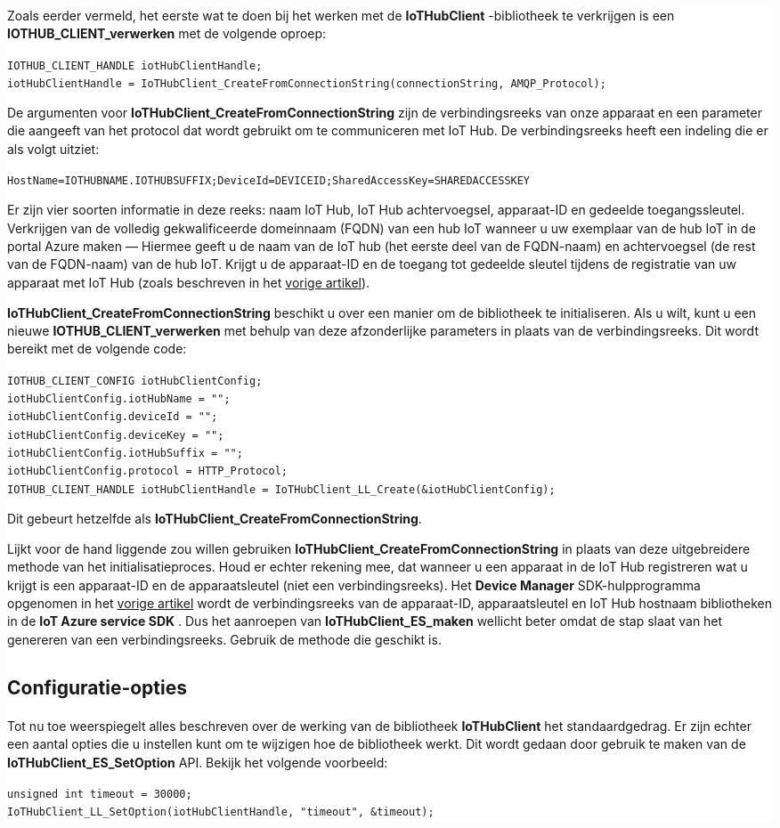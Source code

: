 Zoals eerder vermeld, het eerste wat te doen bij het werken met de **IoTHubClient** -bibliotheek te verkrijgen is een **IOTHUB\_CLIENT\_verwerken** met de volgende oproep:

```
IOTHUB_CLIENT_HANDLE iotHubClientHandle;
iotHubClientHandle = IoTHubClient_CreateFromConnectionString(connectionString, AMQP_Protocol);
```

De argumenten voor **IoTHubClient\_CreateFromConnectionString** zijn de verbindingsreeks van onze apparaat en een parameter die aangeeft van het protocol dat wordt gebruikt om te communiceren met IoT Hub. De verbindingsreeks heeft een indeling die er als volgt uitziet:

```
HostName=IOTHUBNAME.IOTHUBSUFFIX;DeviceId=DEVICEID;SharedAccessKey=SHAREDACCESSKEY
```

Er zijn vier soorten informatie in deze reeks: naam IoT Hub, IoT Hub achtervoegsel, apparaat-ID en gedeelde toegangssleutel. Verkrijgen van de volledig gekwalificeerde domeinnaam (FQDN) van een hub IoT wanneer u uw exemplaar van de hub IoT in de portal Azure maken — Hiermee geeft u de naam van de IoT hub (het eerste deel van de FQDN-naam) en achtervoegsel (de rest van de FQDN-naam) van de hub IoT. Krijgt u de apparaat-ID en de toegang tot gedeelde sleutel tijdens de registratie van uw apparaat met IoT Hub (zoals beschreven in het [vorige artikel](iot-hub-device-sdk-c-intro.md)).

**IoTHubClient\_CreateFromConnectionString** beschikt u over een manier om de bibliotheek te initialiseren. Als u wilt, kunt u een nieuwe **IOTHUB\_CLIENT\_verwerken** met behulp van deze afzonderlijke parameters in plaats van de verbindingsreeks. Dit wordt bereikt met de volgende code:

```
IOTHUB_CLIENT_CONFIG iotHubClientConfig;
iotHubClientConfig.iotHubName = "";
iotHubClientConfig.deviceId = "";
iotHubClientConfig.deviceKey = "";
iotHubClientConfig.iotHubSuffix = "";
iotHubClientConfig.protocol = HTTP_Protocol;
IOTHUB_CLIENT_HANDLE iotHubClientHandle = IoTHubClient_LL_Create(&iotHubClientConfig);
```

Dit gebeurt hetzelfde als **IoTHubClient\_CreateFromConnectionString**.

Lijkt voor de hand liggende zou willen gebruiken **IoTHubClient\_CreateFromConnectionString** in plaats van deze uitgebreidere methode van het initialisatieproces. Houd er echter rekening mee, dat wanneer u een apparaat in de IoT Hub registreren wat u krijgt is een apparaat-ID en de apparaatsleutel (niet een verbindingsreeks). Het **Device Manager** SDK-hulpprogramma opgenomen in het [vorige artikel](iot-hub-device-sdk-c-intro.md) wordt de verbindingsreeks van de apparaat-ID, apparaatsleutel en IoT Hub hostnaam bibliotheken in de **IoT Azure service SDK** . Dus het aanroepen van **IoTHubClient\_ES\_maken** wellicht beter omdat de stap slaat van het genereren van een verbindingsreeks. Gebruik de methode die geschikt is.

## <a name="configuration-options"></a>Configuratie-opties

Tot nu toe weerspiegelt alles beschreven over de werking van de bibliotheek **IoTHubClient** het standaardgedrag. Er zijn echter een aantal opties die u instellen kunt om te wijzigen hoe de bibliotheek werkt. Dit wordt gedaan door gebruik te maken van de **IoTHubClient\_ES\_SetOption** API. Bekijk het volgende voorbeeld:

```
unsigned int timeout = 30000;
IoTHubClient_LL_SetOption(iotHubClientHandle, "timeout", &timeout);
```

